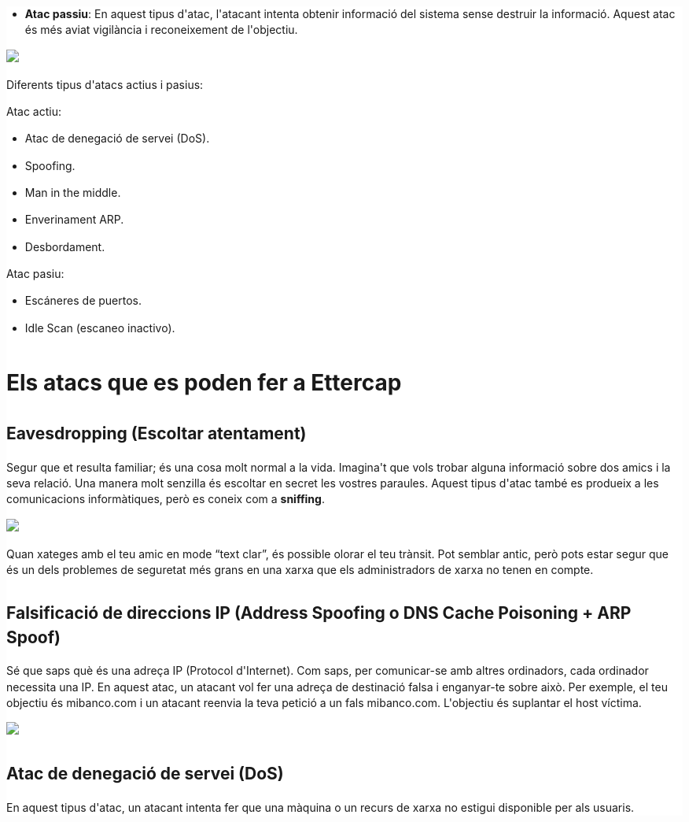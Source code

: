 + __Atac passiu__: En aquest tipus d'atac, l'atacant intenta obtenir informació del sistema sense destruir la informació. Aquest atac és més aviat vigilància i reconeixement de l'objectiu.

![](./Photos/Etter1.png)

Diferents tipus d'atacs actius i pasius:

Atac actiu:

+ Atac de denegació de servei (DoS).

+ Spoofing.

+ Man in the middle.

+ Enverinament ARP.

+ Desbordament.

Atac pasiu:

+ Escáneres de puertos.

+ Idle Scan (escaneo inactivo).

# __Els atacs que es poden fer a Ettercap__

## __Eavesdropping (Escoltar atentament)__

Segur que et resulta familiar;  és una cosa molt normal a la vida.  Imagina't que vols trobar alguna informació sobre dos amics i la seva relació.  Una manera molt senzilla és escoltar en secret les vostres paraules.  Aquest tipus d'atac també es produeix a les comunicacions informàtiques, però es coneix com a __sniffing__.

![](https://www.consultantsreview.com/newstransfer/upload/r8so8rsz_data_sniffing.jpg)


Quan xateges amb el teu amic en mode “text clar”, és possible olorar el teu trànsit.  Pot semblar antic, però pots estar segur que és un dels problemes de seguretat més grans en una xarxa que els administradors de xarxa no tenen en compte. 

## __Falsificació de direccions IP (Address Spoofing o DNS Cache Poisoning + ARP Spoof)__

Sé que saps què és una adreça IP (Protocol d'Internet).  Com saps, per comunicar-se amb altres ordinadors, cada ordinador necessita una IP.  En aquest atac, un atacant vol fer una adreça de destinació falsa i enganyar-te sobre això.  Per exemple, el teu objectiu és mibanco.com i un atacant reenvia la teva petició a un fals mibanco.com.  L'objectiu és suplantar el host víctima.

![](https://cdn.imghaste.com/esgeeks.com/media/2021/04/Suplantacion-de-IP.jpg?webp=true&v=1.0.1)

## Atac de denegació de servei (DoS)

En aquest tipus d'atac, un atacant intenta fer que una màquina o un recurs de xarxa no estigui disponible per als usuaris.  
